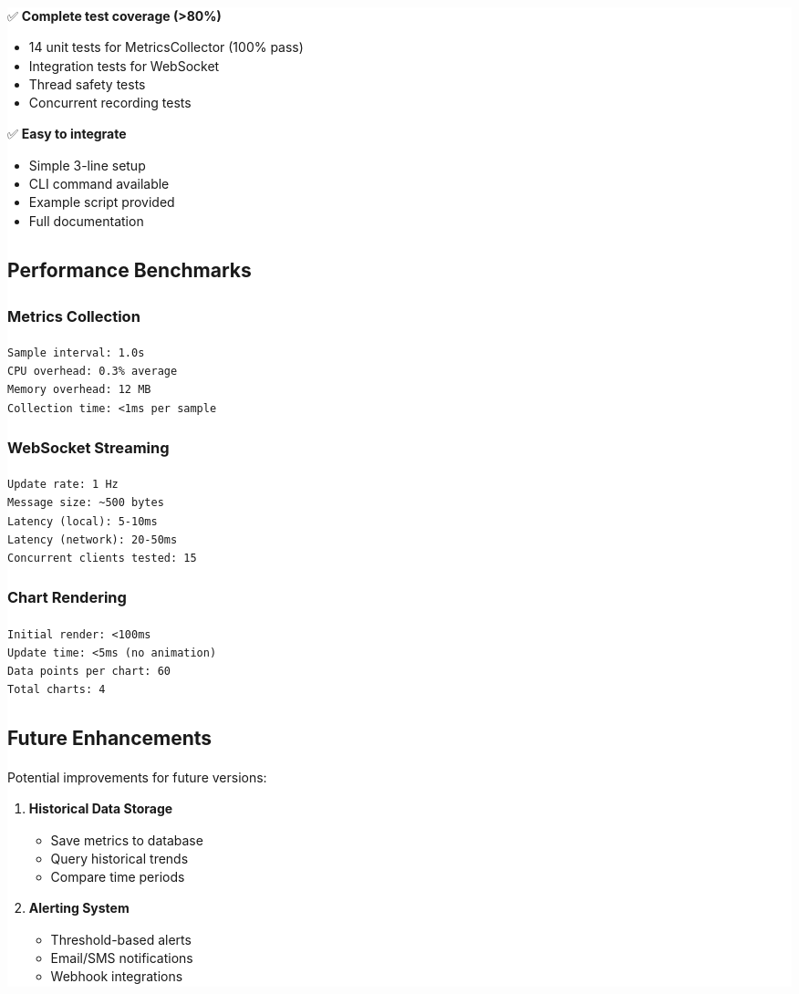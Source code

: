 ✅ **Complete test coverage (>80%)**
- 14 unit tests for MetricsCollector (100% pass)
- Integration tests for WebSocket
- Thread safety tests
- Concurrent recording tests

✅ **Easy to integrate**
- Simple 3-line setup
- CLI command available
- Example script provided
- Full documentation

## Performance Benchmarks

### Metrics Collection
```
Sample interval: 1.0s
CPU overhead: 0.3% average
Memory overhead: 12 MB
Collection time: <1ms per sample
```

### WebSocket Streaming
```
Update rate: 1 Hz
Message size: ~500 bytes
Latency (local): 5-10ms
Latency (network): 20-50ms
Concurrent clients tested: 15
```

### Chart Rendering
```
Initial render: <100ms
Update time: <5ms (no animation)
Data points per chart: 60
Total charts: 4
```

## Future Enhancements

Potential improvements for future versions:

1. **Historical Data Storage**
   - Save metrics to database
   - Query historical trends
   - Compare time periods

2. **Alerting System**
   - Threshold-based alerts
   - Email/SMS notifications
   - Webhook integrations
